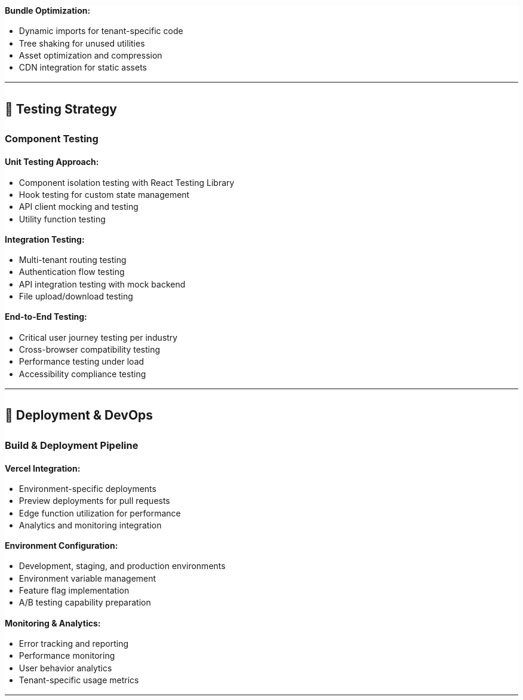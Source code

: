 **Bundle Optimization:**
- Dynamic imports for tenant-specific code
- Tree shaking for unused utilities
- Asset optimization and compression
- CDN integration for static assets

---

## 🧪 **Testing Strategy**

### **Component Testing**

**Unit Testing Approach:**
- Component isolation testing with React Testing Library
- Hook testing for custom state management
- API client mocking and testing
- Utility function testing

**Integration Testing:**
- Multi-tenant routing testing
- Authentication flow testing
- API integration testing with mock backend
- File upload/download testing

**End-to-End Testing:**
- Critical user journey testing per industry
- Cross-browser compatibility testing
- Performance testing under load
- Accessibility compliance testing

---

## 🚀 **Deployment & DevOps**

### **Build & Deployment Pipeline**

**Vercel Integration:**
- Environment-specific deployments
- Preview deployments for pull requests
- Edge function utilization for performance
- Analytics and monitoring integration

**Environment Configuration:**
- Development, staging, and production environments
- Environment variable management
- Feature flag implementation
- A/B testing capability preparation

**Monitoring & Analytics:**
- Error tracking and reporting
- Performance monitoring
- User behavior analytics
- Tenant-specific usage metrics

---
